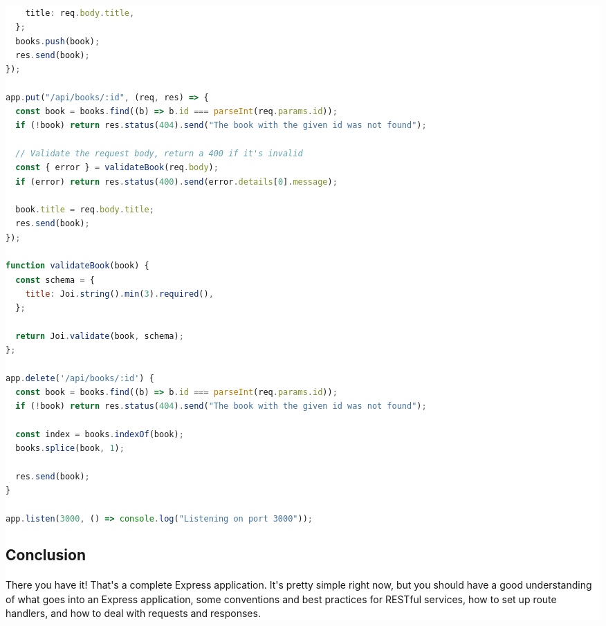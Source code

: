 ```js
    title: req.body.title,
  };
  books.push(book);
  res.send(book);
});

app.put("/api/books/:id", (req, res) => {
  const book = books.find((b) => b.id === parseInt(req.params.id));
  if (!book) return res.status(404).send("The book with the given id was not found");

  // Validate the request body, return a 400 if it's invalid
  const { error } = validateBook(req.body);
  if (error) return res.status(400).send(error.details[0].message);

  book.title = req.body.title;
  res.send(book);
});

function validateBook(book) {
  const schema = {
    title: Joi.string().min(3).required(),
  };

  return Joi.validate(book, schema);
};

app.delete('/api/books/:id') {
  const book = books.find((b) => b.id === parseInt(req.params.id));
  if (!book) return res.status(404).send("The book with the given id was not found");

  const index = books.indexOf(book);
  books.splice(book, 1);

  res.send(book);
}

app.listen(3000, () => console.log("Listening on port 3000"));
```

## Conclusion
There you have it! That's a complete Express application. It's pretty simple right now, but you should have a good understanding of what goes into an Express application, some conventions and best practices for RESTful services, how to set up route handlers, and how to deal with requests and responses.
